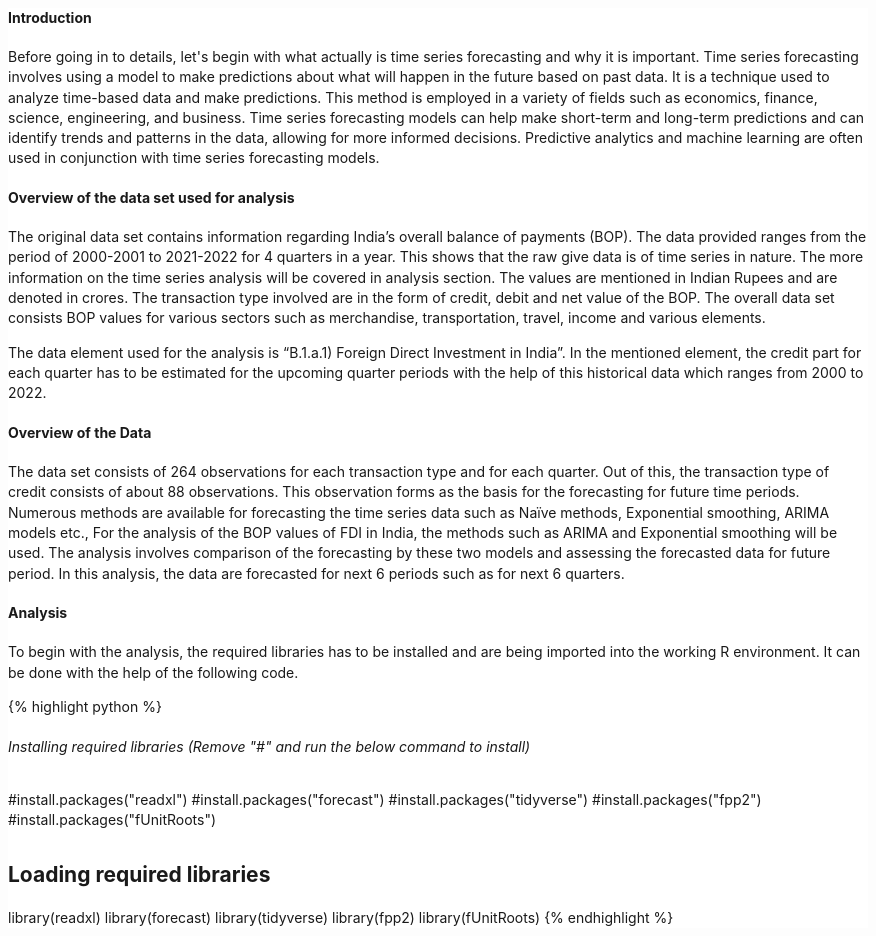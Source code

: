 

#### Introduction

Before going in to details, let's begin with what actually is time series forecasting and why it is important.
Time series forecasting involves using a model to make predictions about what will happen in the future based on past data.
It is a technique used to analyze time-based data and make predictions. This method is employed in a variety of fields such as economics, finance, science, engineering, and business.
Time series forecasting models can help make short-term and long-term predictions and can identify trends and patterns in the data, allowing for more informed decisions.
Predictive analytics and machine learning are often used in conjunction with time series forecasting models.

#### Overview of the data set used for analysis

The original data set contains information regarding India’s overall balance of payments (BOP).
The data provided ranges from the period of 2000-2001 to 2021-2022 for 4 quarters in a year. This shows that the raw give data is of time series in nature. The more information on the time series analysis will be covered in analysis section. The values are mentioned in Indian Rupees and are denoted in crores. The transaction type involved are in the form of credit, debit and net value of the BOP. The overall data set consists BOP values for various sectors such as merchandise, transportation, travel, income and various elements.  

The data element used for the analysis is “B.1.a.1) Foreign Direct Investment in India”. In the mentioned element, the credit part for each quarter has to be estimated for the upcoming quarter periods with the help of this historical data which ranges from 2000 to 2022.  

#### Overview of the Data

The data set consists of 264 observations for each transaction type and for each quarter. Out of this, the transaction type of credit consists of about 88 observations. This observation forms as the basis for the forecasting for future time periods.
Numerous methods are available for forecasting the time series data such as Naïve methods, Exponential smoothing, ARIMA models etc., For the analysis of the BOP values of FDI in India, the methods such as ARIMA and Exponential smoothing will be used. The analysis involves comparison of the forecasting by these two models and assessing the forecasted data for future period. In this analysis, the data are forecasted for next 6 periods such as for next 6 quarters.  

#### Analysis

To begin with the analysis, the required libraries has to be installed and are being imported into the working R environment. It can be done with the help of the following code.  


{% highlight python %}
###### Installing required libraries (Remove "#" and run the below command to install)
#install.packages("readxl")
#install.packages("forecast")
#install.packages("tidyverse")
#install.packages("fpp2")
#install.packages("fUnitRoots")

## Loading required libraries
library(readxl)
library(forecast)
library(tidyverse)
library(fpp2)
library(fUnitRoots)
{% endhighlight %}
